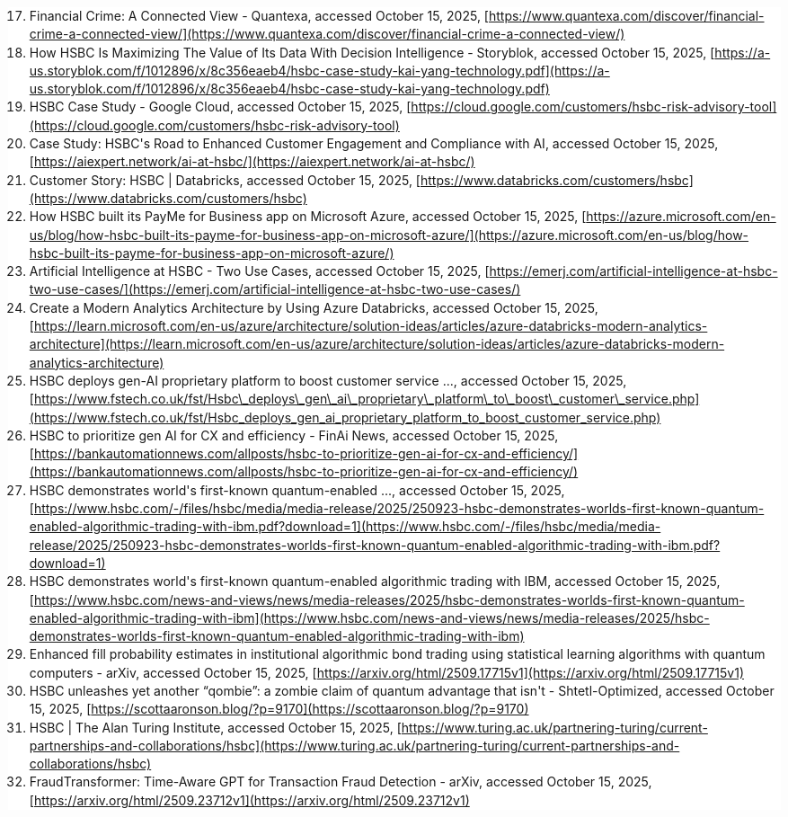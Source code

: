17. Financial Crime: A Connected View \- Quantexa, accessed October 15, 2025, [https://www.quantexa.com/discover/financial-crime-a-connected-view/](https://www.quantexa.com/discover/financial-crime-a-connected-view/)  
18. How HSBC Is Maximizing The Value of Its Data With Decision Intelligence \- Storyblok, accessed October 15, 2025, [https://a-us.storyblok.com/f/1012896/x/8c356eaeb4/hsbc-case-study-kai-yang-technology.pdf](https://a-us.storyblok.com/f/1012896/x/8c356eaeb4/hsbc-case-study-kai-yang-technology.pdf)  
19. HSBC Case Study \- Google Cloud, accessed October 15, 2025, [https://cloud.google.com/customers/hsbc-risk-advisory-tool](https://cloud.google.com/customers/hsbc-risk-advisory-tool)  
20. Case Study: HSBC's Road to Enhanced Customer Engagement and Compliance with AI, accessed October 15, 2025, [https://aiexpert.network/ai-at-hsbc/](https://aiexpert.network/ai-at-hsbc/)  
21. Customer Story: HSBC | Databricks, accessed October 15, 2025, [https://www.databricks.com/customers/hsbc](https://www.databricks.com/customers/hsbc)  
22. How HSBC built its PayMe for Business app on Microsoft Azure, accessed October 15, 2025, [https://azure.microsoft.com/en-us/blog/how-hsbc-built-its-payme-for-business-app-on-microsoft-azure/](https://azure.microsoft.com/en-us/blog/how-hsbc-built-its-payme-for-business-app-on-microsoft-azure/)  
23. Artificial Intelligence at HSBC \- Two Use Cases, accessed October 15, 2025, [https://emerj.com/artificial-intelligence-at-hsbc-two-use-cases/](https://emerj.com/artificial-intelligence-at-hsbc-two-use-cases/)  
24. Create a Modern Analytics Architecture by Using Azure Databricks, accessed October 15, 2025, [https://learn.microsoft.com/en-us/azure/architecture/solution-ideas/articles/azure-databricks-modern-analytics-architecture](https://learn.microsoft.com/en-us/azure/architecture/solution-ideas/articles/azure-databricks-modern-analytics-architecture)  
25. HSBC deploys gen-AI proprietary platform to boost customer service ..., accessed October 15, 2025, [https://www.fstech.co.uk/fst/Hsbc\_deploys\_gen\_ai\_proprietary\_platform\_to\_boost\_customer\_service.php](https://www.fstech.co.uk/fst/Hsbc_deploys_gen_ai_proprietary_platform_to_boost_customer_service.php)  
26. HSBC to prioritize gen AI for CX and efficiency \- FinAi News, accessed October 15, 2025, [https://bankautomationnews.com/allposts/hsbc-to-prioritize-gen-ai-for-cx-and-efficiency/](https://bankautomationnews.com/allposts/hsbc-to-prioritize-gen-ai-for-cx-and-efficiency/)  
27. HSBC demonstrates world's first-known quantum-enabled ..., accessed October 15, 2025, [https://www.hsbc.com/-/files/hsbc/media/media-release/2025/250923-hsbc-demonstrates-worlds-first-known-quantum-enabled-algorithmic-trading-with-ibm.pdf?download=1](https://www.hsbc.com/-/files/hsbc/media/media-release/2025/250923-hsbc-demonstrates-worlds-first-known-quantum-enabled-algorithmic-trading-with-ibm.pdf?download=1)  
28. HSBC demonstrates world's first-known quantum-enabled algorithmic trading with IBM, accessed October 15, 2025, [https://www.hsbc.com/news-and-views/news/media-releases/2025/hsbc-demonstrates-worlds-first-known-quantum-enabled-algorithmic-trading-with-ibm](https://www.hsbc.com/news-and-views/news/media-releases/2025/hsbc-demonstrates-worlds-first-known-quantum-enabled-algorithmic-trading-with-ibm)  
29. Enhanced fill probability estimates in institutional algorithmic bond trading using statistical learning algorithms with quantum computers \- arXiv, accessed October 15, 2025, [https://arxiv.org/html/2509.17715v1](https://arxiv.org/html/2509.17715v1)  
30. HSBC unleashes yet another “qombie”: a zombie claim of quantum advantage that isn't \- Shtetl-Optimized, accessed October 15, 2025, [https://scottaaronson.blog/?p=9170](https://scottaaronson.blog/?p=9170)  
31. HSBC | The Alan Turing Institute, accessed October 15, 2025, [https://www.turing.ac.uk/partnering-turing/current-partnerships-and-collaborations/hsbc](https://www.turing.ac.uk/partnering-turing/current-partnerships-and-collaborations/hsbc)  
32. FraudTransformer: Time-Aware GPT for Transaction Fraud Detection \- arXiv, accessed October 15, 2025, [https://arxiv.org/html/2509.23712v1](https://arxiv.org/html/2509.23712v1)
